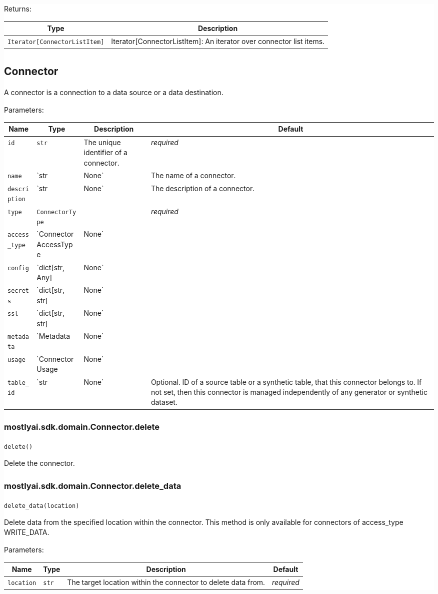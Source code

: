 Returns:

| Type                          | Description                                                           |
| ----------------------------- | --------------------------------------------------------------------- |
| `Iterator[ConnectorListItem]` | Iterator\[ConnectorListItem\]: An iterator over connector list items. |

## Connector

A connector is a connection to a data source or a data destination.

Parameters:

| Name          | Type                  | Description                           | Default                                                                                                                                                                              |
| ------------- | --------------------- | ------------------------------------- | ------------------------------------------------------------------------------------------------------------------------------------------------------------------------------------ |
| `id`          | `str`                 | The unique identifier of a connector. | *required*                                                                                                                                                                           |
| `name`        | \`str                 | None\`                                | The name of a connector.                                                                                                                                                             |
| `description` | \`str                 | None\`                                | The description of a connector.                                                                                                                                                      |
| `type`        | `ConnectorType`       |                                       | *required*                                                                                                                                                                           |
| `access_type` | \`ConnectorAccessType | None\`                                |                                                                                                                                                                                      |
| `config`      | \`dict[str, Any]      | None\`                                |                                                                                                                                                                                      |
| `secrets`     | \`dict[str, str]      | None\`                                |                                                                                                                                                                                      |
| `ssl`         | \`dict[str, str]      | None\`                                |                                                                                                                                                                                      |
| `metadata`    | \`Metadata            | None\`                                |                                                                                                                                                                                      |
| `usage`       | \`ConnectorUsage      | None\`                                |                                                                                                                                                                                      |
| `table_id`    | \`str                 | None\`                                | Optional. ID of a source table or a synthetic table, that this connector belongs to. If not set, then this connector is managed independently of any generator or synthetic dataset. |

### mostlyai.sdk.domain.Connector.delete

```python
delete()
```

Delete the connector.

### mostlyai.sdk.domain.Connector.delete_data

```python
delete_data(location)
```

Delete data from the specified location within the connector. This method is only available for connectors of access_type WRITE_DATA.

Parameters:

| Name       | Type  | Description                                                   | Default    |
| ---------- | ----- | ------------------------------------------------------------- | ---------- |
| `location` | `str` | The target location within the connector to delete data from. | *required* |
